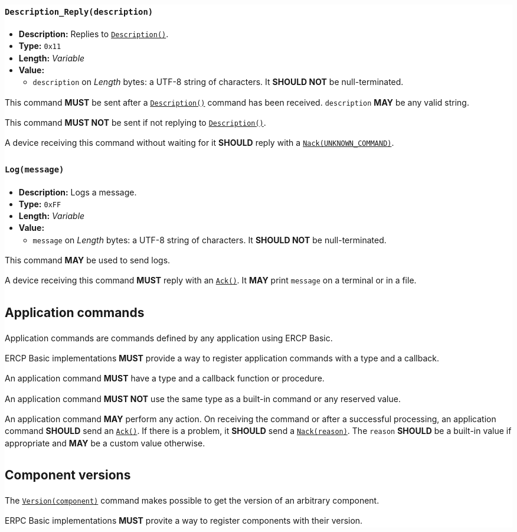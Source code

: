 ### `Description_Reply(description)`

* **Description:** Replies to [`Description()`](#description).
* **Type:** `0x11`
* **Length:** *Variable*
* **Value:**
    * `description` on *Length* bytes: a UTF-8 string of characters. It **SHOULD
        NOT** be null-terminated.

This command **MUST** be sent after a [`Description()`](#description) command
has been received. `description` **MAY** be any valid string.

This command **MUST NOT** be sent if not replying to
[`Description()`](#description).

A device receiving this command without waiting for it **SHOULD** reply with a
[`Nack(UNKNOWN_COMMAND)`](#nackreason).

### `Log(message)`

* **Description:** Logs a message.
* **Type:** `0xFF`
* **Length:** *Variable*
* **Value:**
    * `message` on *Length* bytes: a UTF-8 string of characters. It **SHOULD
        NOT** be null-terminated.

This command **MAY** be used to send logs.

A device receiving this command **MUST** reply with an [`Ack()`](#ack). It
**MAY** print `message` on a terminal or in a file.

## Application commands

Application commands are commands defined by any application using ERCP Basic.

ERCP Basic implementations **MUST** provide a way to register application
commands with a type and a callback.

An application command **MUST** have a type and a callback function or
procedure.

An application command **MUST NOT** use the same type as a built-in command or
any reserved value.

An application command **MAY** perform any action. On receiving the command or
after a successful processing, an application command **SHOULD** send an
[`Ack()`](#ack). If there is a problem, it **SHOULD** send a
[`Nack(reason)`](#nackreason). The `reason` **SHOULD** be a built-in value if
appropriate and **MAY** be a custom value otherwise.

## Component versions

The [`Version(component)`](#versioncomponent) command makes possible to get the
version of an arbitrary component.

ERPC Basic implementations **MUST** provite a way to register components with
their version.
